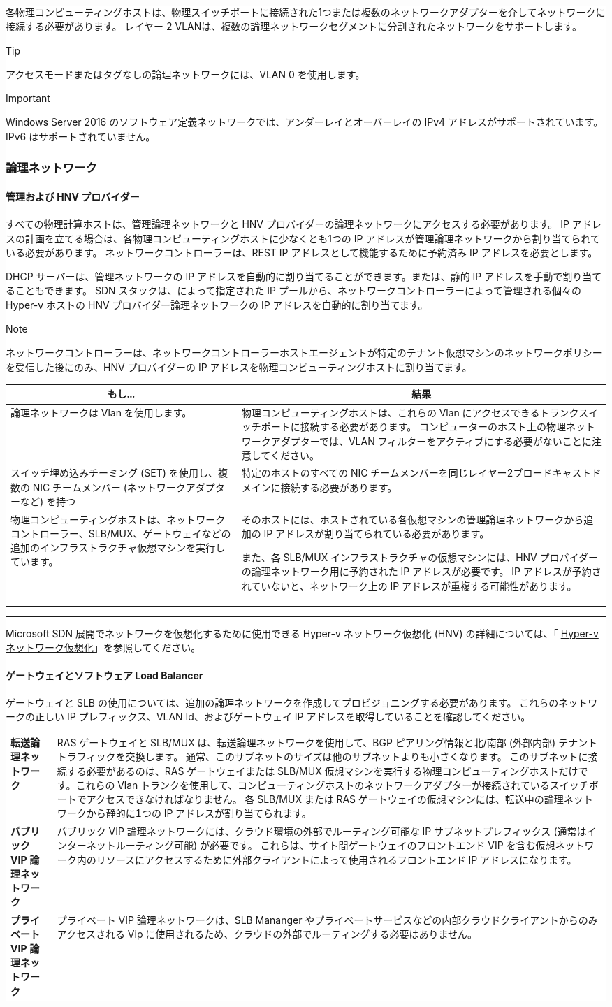 各物理コンピューティングホストは、物理スイッチポートに接続された1つまたは複数のネットワークアダプターを介してネットワークに接続する必要があります。  レイヤー 2 [VLAN](https://en.wikipedia.org/wiki/Virtual_LAN)は、複数の論理ネットワークセグメントに分割されたネットワークをサポートします。 

>[!TIP]
>アクセスモードまたはタグなしの論理ネットワークには、VLAN 0 を使用します。 

>[!IMPORTANT]
>Windows Server 2016 のソフトウェア定義ネットワークでは、アンダーレイとオーバーレイの IPv4 アドレスがサポートされています。 IPv6 はサポートされていません。

### <a name="logical-networks"></a>論理ネットワーク

#### <a name="management-and-hnv-provider"></a>管理および HNV プロバイダー 

すべての物理計算ホストは、管理論理ネットワークと HNV プロバイダーの論理ネットワークにアクセスする必要があります。  IP アドレスの計画を立てる場合は、各物理コンピューティングホストに少なくとも1つの IP アドレスが管理論理ネットワークから割り当てられている必要があります。 ネットワークコントローラーは、REST IP アドレスとして機能するために予約済み IP アドレスを必要とします。 

DHCP サーバーは、管理ネットワークの IP アドレスを自動的に割り当てることができます。または、静的 IP アドレスを手動で割り当てることもできます。 SDN スタックは、によって指定された IP プールから、ネットワークコントローラーによって管理される個々の Hyper-v ホストの HNV プロバイダー論理ネットワークの IP アドレスを自動的に割り当てます。 

>[!NOTE]
>ネットワークコントローラーは、ネットワークコントローラーホストエージェントが特定のテナント仮想マシンのネットワークポリシーを受信した後にのみ、HNV プロバイダーの IP アドレスを物理コンピューティングホストに割り当てます。 


|                                                               もし...                                                               |                                                                                                                                                                          結果                                                                                                                                                                           |
|-----------------------------------------------------------------------------------------------------------------------------------|------------------------------------------------------------------------------------------------------------------------------------------------------------------------------------------------------------------------------------------------------------------------------------------------------------------------------------------------------------|
|                                                  論理ネットワークは Vlan を使用します。                                                  |                                                                 物理コンピューティングホストは、これらの Vlan にアクセスできるトランクスイッチポートに接続する必要があります。 コンピューターのホスト上の物理ネットワークアダプターでは、VLAN フィルターをアクティブにする必要がないことに注意してください。                                                                 |
|                スイッチ埋め込みチーミング (SET) を使用し、複数の NIC チームメンバー (ネットワークアダプターなど) を持つ                |                                                                                                                        特定のホストのすべての NIC チームメンバーを同じレイヤー2ブロードキャストドメインに接続する必要があります。                                                                                                                         |
| 物理コンピューティングホストは、ネットワークコントローラー、SLB/MUX、ゲートウェイなどの追加のインフラストラクチャ仮想マシンを実行しています。 | そのホストには、ホストされている各仮想マシンの管理論理ネットワークから追加の IP アドレスが割り当てられている必要があります。<p>また、各 SLB/MUX インフラストラクチャの仮想マシンには、HNV プロバイダーの論理ネットワーク用に予約された IP アドレスが必要です。 IP アドレスが予約されていないと、ネットワーク上の IP アドレスが重複する可能性があります。 |

---

Microsoft SDN 展開でネットワークを仮想化するために使用できる Hyper-v ネットワーク仮想化 (HNV) の詳細については、「 [Hyper-v ネットワーク仮想化](../technologies/hyper-v-network-virtualization/Hyper-V-Network-Virtualization.md)」を参照してください。  



#### <a name="gateways-and-the-software-load-balancer"></a>ゲートウェイとソフトウェア Load Balancer

ゲートウェイと SLB の使用については、追加の論理ネットワークを作成してプロビジョニングする必要があります。 これらのネットワークの正しい IP プレフィックス、VLAN Id、およびゲートウェイ IP アドレスを取得していることを確認してください。


|                                 |                                                                                                                                                                                                                                                                                                                                                                                                                                                                                                                                                                                          |
|---------------------------------|------------------------------------------------------------------------------------------------------------------------------------------------------------------------------------------------------------------------------------------------------------------------------------------------------------------------------------------------------------------------------------------------------------------------------------------------------------------------------------------------------------------------------------------------------------------------------------------|
|   **転送論理ネットワーク**   | RAS ゲートウェイと SLB/MUX は、転送論理ネットワークを使用して、BGP ピアリング情報と北/南部 (外部内部) テナントトラフィックを交換します。 通常、このサブネットのサイズは他のサブネットよりも小さくなります。 このサブネットに接続する必要があるのは、RAS ゲートウェイまたは SLB/MUX 仮想マシンを実行する物理コンピューティングホストだけです。これらの Vlan トランクを使用して、コンピューティングホストのネットワークアダプターが接続されているスイッチポートでアクセスできなければなりません。 各 SLB/MUX または RAS ゲートウェイの仮想マシンには、転送中の論理ネットワークから静的に1つの IP アドレスが割り当てられます。 |
| **パブリック VIP 論理ネットワーク**  |                                                                                                                             パブリック VIP 論理ネットワークには、クラウド環境の外部でルーティング可能な IP サブネットプレフィックス (通常はインターネットルーティング可能) が必要です。  これらは、サイト間ゲートウェイのフロントエンド VIP を含む仮想ネットワーク内のリソースにアクセスするために外部クライアントによって使用されるフロントエンド IP アドレスになります。                                                                                                                             |
| **プライベート VIP 論理ネットワーク** |                                                                                                                                                                                       プライベート VIP 論理ネットワークは、SLB Mananger やプライベートサービスなどの内部クラウドクライアントからのみアクセスされる Vip に使用されるため、クラウドの外部でルーティングする必要はありません。                                                                                                                                                                                       |